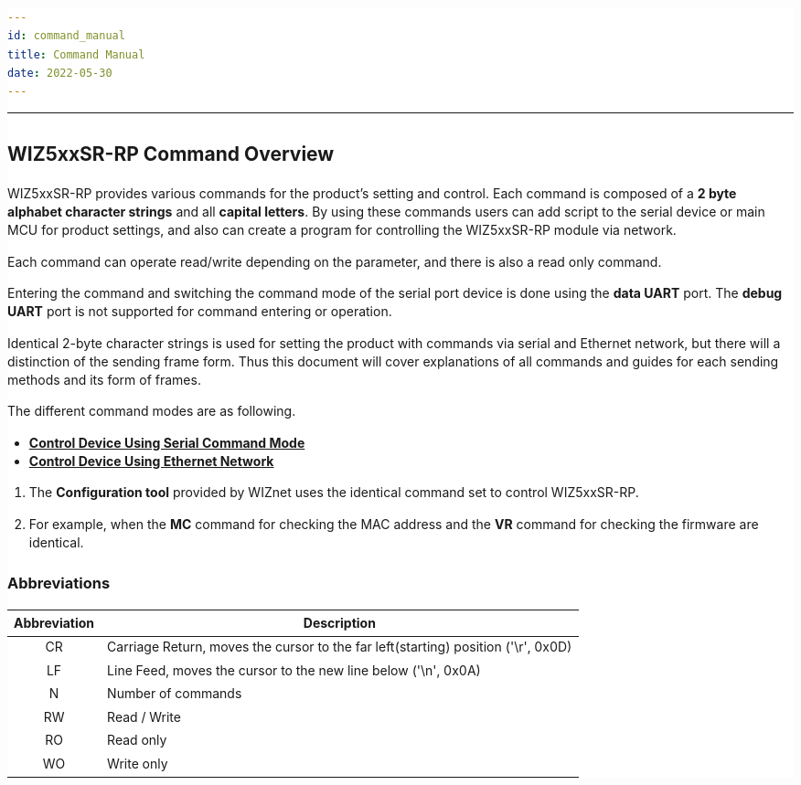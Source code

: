 ```yaml
---
id: command_manual
title: Command Manual
date: 2022-05-30
---
```




-----



## WIZ5xxSR-RP Command Overview

WIZ5xxSR-RP provides various commands for the product’s setting and control. Each command is composed of a **2 byte alphabet character strings** and all **capital letters**. By using these commands users can add script to the serial device or main MCU for product settings, and also can create a program for controlling the WIZ5xxSR-RP module via network.

Each command can operate read/write depending on the parameter, and there is also a read only command.

Entering the command and switching the command mode of the serial port device is done using the **data UART** port. The **debug UART** port is not supported for command entering or operation.

Identical 2-byte character strings is used for setting the product with commands via serial and Ethernet network, but there will a distinction of the sending frame form. Thus this document will cover explanations of all commands and guides for each sending methods and its form of frames.

The different command modes are as following.

  - [**Control Device Using Serial Command Mode**](#control-device-using-serial-command-mode)
  - [**Control Device Using Ethernet Network**](#control-device-using-ethernet-network)

1. The **Configuration tool** provided by WIZnet uses the identical command set to control WIZ5xxSR-RP.

2. For example, when the **MC** command for checking the MAC address and the **VR** command for checking the firmware are identical.



### Abbreviations

| Abbreviation | Description                                                                        |
| :----------: | ---------------------------------------------------------------------------------- |
| CR           | Carriage Return, moves the cursor to the far left(starting) position ('\\r', 0x0D) |
| LF           | Line Feed, moves the cursor to the new line below ('\\n', 0x0A)                    |
| N            | Number of commands                                                                 |
| RW           | Read / Write                                                                       |
| RO           | Read only                                                                          |
| WO           | Write only                                                                         |
